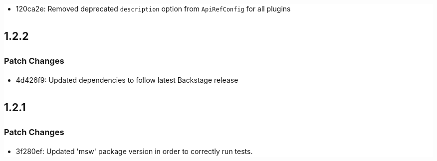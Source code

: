 - 120ca2e: Removed deprecated `description` option from `ApiRefConfig` for all plugins

## 1.2.2

### Patch Changes

- 4d426f9: Updated dependencies to follow latest Backstage release

## 1.2.1

### Patch Changes

- 3f280ef: Updated 'msw' package version in order to correctly run tests.
